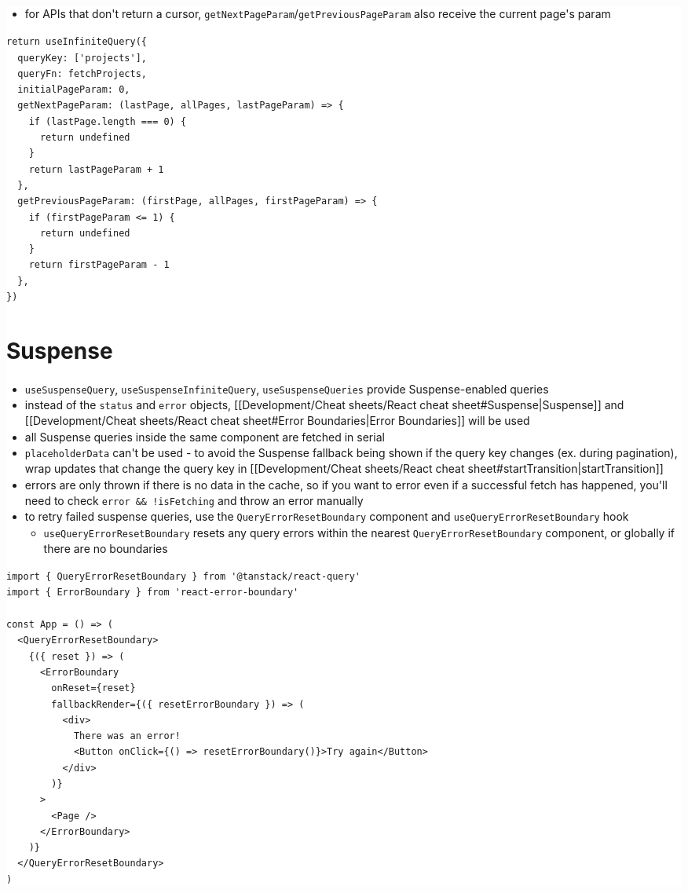 - for APIs that don't return a cursor, `getNextPageParam`/`getPreviousPageParam` also receive the current page's param

```tsx
return useInfiniteQuery({
  queryKey: ['projects'],
  queryFn: fetchProjects,
  initialPageParam: 0,
  getNextPageParam: (lastPage, allPages, lastPageParam) => {
    if (lastPage.length === 0) {
      return undefined
    }
    return lastPageParam + 1
  },
  getPreviousPageParam: (firstPage, allPages, firstPageParam) => {
    if (firstPageParam <= 1) {
      return undefined
    }
    return firstPageParam - 1
  },
})

```

# Suspense

- `useSuspenseQuery`, `useSuspenseInfiniteQuery`, `useSuspenseQueries` provide Suspense-enabled queries
- instead of the `status` and `error` objects, [[Development/Cheat sheets/React cheat sheet#Suspense\|Suspense]] and [[Development/Cheat sheets/React cheat sheet#Error Boundaries\|Error Boundaries]] will be used
- all Suspense queries inside the same component are fetched in serial
- `placeholderData` can't be used - to avoid the Suspense fallback being shown if the query key changes (ex. during pagination), wrap updates that change the query key in [[Development/Cheat sheets/React cheat sheet#startTransition\|startTransition]]
- errors are only thrown if there is no data in the cache, so if you want to error even if a successful fetch has happened, you'll need to check `error && !isFetching` and throw an error manually
- to retry failed suspense queries, use the `QueryErrorResetBoundary` component and `useQueryErrorResetBoundary` hook
    - `useQueryErrorResetBoundary` resets any query errors within the nearest `QueryErrorResetBoundary` component, or globally if there are no boundaries

```tsx
import { QueryErrorResetBoundary } from '@tanstack/react-query'
import { ErrorBoundary } from 'react-error-boundary'

const App = () => (
  <QueryErrorResetBoundary>
    {({ reset }) => (
      <ErrorBoundary
        onReset={reset}
        fallbackRender={({ resetErrorBoundary }) => (
          <div>
            There was an error!
            <Button onClick={() => resetErrorBoundary()}>Try again</Button>
          </div>
        )}
      >
        <Page />
      </ErrorBoundary>
    )}
  </QueryErrorResetBoundary>
)

```